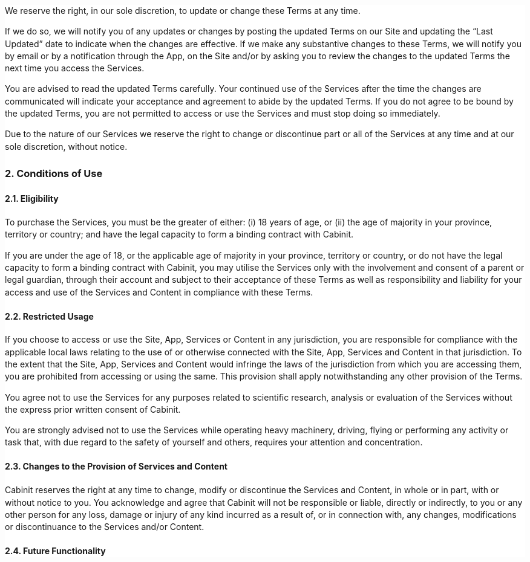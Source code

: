 We reserve the right, in our sole discretion, to update or change these Terms at any time. 

If we do so, we will notify you of any updates or changes by posting the updated Terms on our Site and updating the “Last Updated” date to indicate when the changes are effective. If we make any substantive changes to these Terms, we will notify you by email or by a notification through the App, on the Site and/or by asking you to review the changes to the updated Terms the next time you access the Services. 

You are advised to read the updated Terms carefully. Your continued use of the Services after the time the changes are communicated will indicate your acceptance and agreement to abide by the updated Terms. If you do not agree to be bound by the updated Terms, you are not permitted to access or use the Services and must stop doing so immediately. 

Due to the nature of our Services we reserve the right to change or discontinue part or all of the Services at any time and at our sole discretion, without notice.

### 2. Conditions of Use

#### 2.1. Eligibility

To purchase the Services, you must be the greater of either: (i) 18 years of age, or (ii) the age of majority in your province, territory or country; and have the legal capacity to form a binding contract with Cabinit.

If you are under the age of 18, or the applicable age of majority in your province, territory or country, or do not have the legal capacity to form a binding contract with Cabinit, you may utilise the Services only with the involvement and consent of a parent or legal guardian, through their account and subject to their acceptance of these Terms as well as responsibility and liability for your access and use of the Services and Content in compliance with these Terms. 

#### 2.2. Restricted Usage

If you choose to access or use the Site, App, Services or Content in any jurisdiction, you are responsible for compliance with the applicable local laws relating to the use of or otherwise connected with the Site, App, Services and Content in that jurisdiction. To the extent that the Site, App, Services and Content would infringe the laws of the jurisdiction from which you are accessing them, you are prohibited from accessing or using the same. This provision shall apply notwithstanding any other provision of the Terms.

You agree not to use the Services for any purposes related to scientific research, analysis or evaluation of the Services without the express prior written consent of Cabinit.

You are strongly advised not to use the Services while operating heavy machinery, driving, flying or performing any activity or task that, with due regard to the safety of yourself and others, requires your attention and concentration.

#### 2.3. Changes to the Provision of Services and Content

Cabinit reserves the right at any time to change, modify or discontinue the Services and Content, in whole or in part, with or without notice to you. You acknowledge and agree that Cabinit will not be responsible or liable, directly or indirectly, to you or any other person for any loss, damage or injury of any kind incurred as a result of, or in connection with, any changes, modifications or discontinuance to the Services and/or Content.

#### 2.4. Future Functionality
